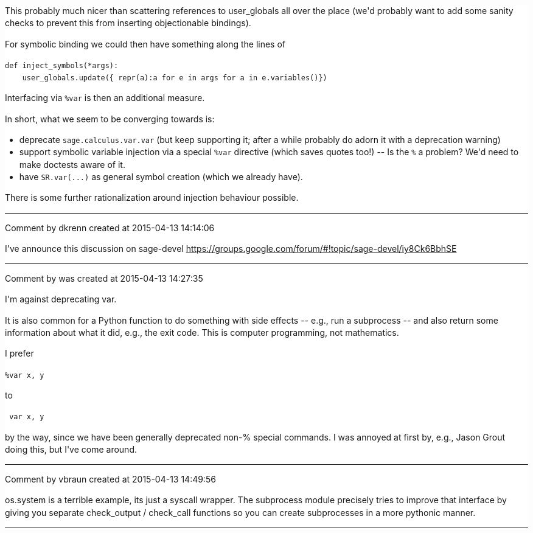 This probably much nicer than scattering references to user_globals all over the place (we'd probably want to add some sanity checks to prevent this from inserting objectionable bindings).

For symbolic binding we could then have something along the lines of

```
def inject_symbols(*args):
    user_globals.update({ repr(a):a for e in args for a in e.variables()})
```


Interfacing via `%var` is then an additional measure.

In short, what we seem to be converging towards is:
 - deprecate `sage.calculus.var.var` (but keep supporting it; after a while probably do adorn it with a deprecation warning)
 - support symbolic variable injection via a special `%var` directive (which saves quotes too!) -- Is the `%` a problem? We'd need to make doctests aware of it.
 - have `SR.var(...)` as general symbol creation (which we already have).

There is some further rationalization around injection behaviour possible.


---

Comment by dkrenn created at 2015-04-13 14:14:06

I've announce this discussion on sage-devel https://groups.google.com/forum/#!topic/sage-devel/iy8Ck6BbhSE


---

Comment by was created at 2015-04-13 14:27:35

I'm  against deprecating var.

It is also common for a Python function to do something with side effects -- e.g., run a subprocess -- and also return some information about what it did, e.g., the exit code.    This is computer programming, not mathematics. 

I prefer

    %var x, y

to 

     var x, y

by the way, since we have been generally deprecated non-% special commands.   I was annoyed at first by, e.g.,  Jason Grout doing this, but I've come around.


---

Comment by vbraun created at 2015-04-13 14:49:56

os.system is a terrible example, its just a syscall wrapper. The subprocess module precisely tries to improve that interface by giving you separate check_output / check_call functions so you can create subprocesses in a more pythonic manner.


---
